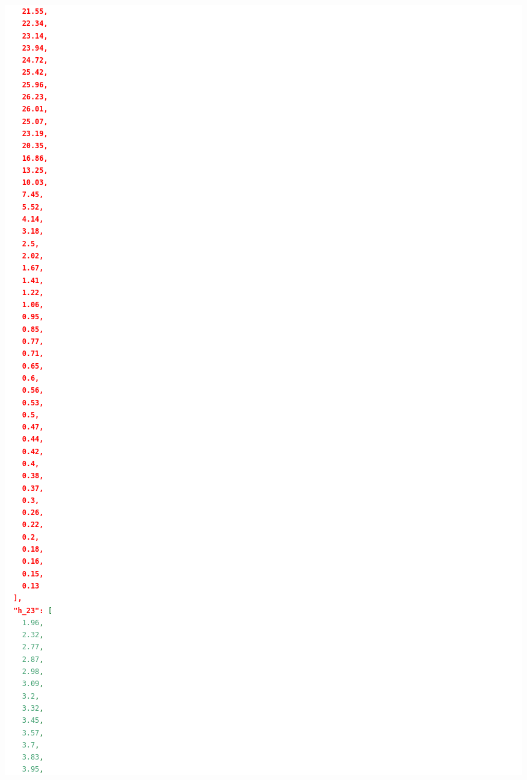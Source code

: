 ```json
    21.55,
    22.34,
    23.14,
    23.94,
    24.72,
    25.42,
    25.96,
    26.23,
    26.01,
    25.07,
    23.19,
    20.35,
    16.86,
    13.25,
    10.03,
    7.45,
    5.52,
    4.14,
    3.18,
    2.5,
    2.02,
    1.67,
    1.41,
    1.22,
    1.06,
    0.95,
    0.85,
    0.77,
    0.71,
    0.65,
    0.6,
    0.56,
    0.53,
    0.5,
    0.47,
    0.44,
    0.42,
    0.4,
    0.38,
    0.37,
    0.3,
    0.26,
    0.22,
    0.2,
    0.18,
    0.16,
    0.15,
    0.13
  ],
  "h_23": [
    1.96,
    2.32,
    2.77,
    2.87,
    2.98,
    3.09,
    3.2,
    3.32,
    3.45,
    3.57,
    3.7,
    3.83,
    3.95,
```